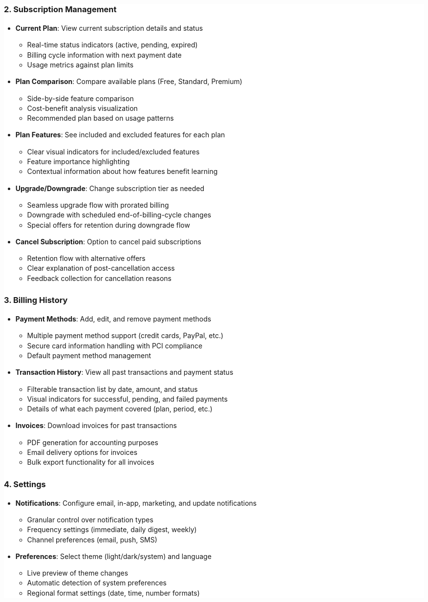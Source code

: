 ### 2. Subscription Management
- **Current Plan**: View current subscription details and status
  - Real-time status indicators (active, pending, expired)
  - Billing cycle information with next payment date
  - Usage metrics against plan limits

- **Plan Comparison**: Compare available plans (Free, Standard, Premium)
  - Side-by-side feature comparison
  - Cost-benefit analysis visualization
  - Recommended plan based on usage patterns

- **Plan Features**: See included and excluded features for each plan
  - Clear visual indicators for included/excluded features
  - Feature importance highlighting
  - Contextual information about how features benefit learning

- **Upgrade/Downgrade**: Change subscription tier as needed
  - Seamless upgrade flow with prorated billing
  - Downgrade with scheduled end-of-billing-cycle changes
  - Special offers for retention during downgrade flow

- **Cancel Subscription**: Option to cancel paid subscriptions
  - Retention flow with alternative offers
  - Clear explanation of post-cancellation access
  - Feedback collection for cancellation reasons

### 3. Billing History
- **Payment Methods**: Add, edit, and remove payment methods
  - Multiple payment method support (credit cards, PayPal, etc.)
  - Secure card information handling with PCI compliance
  - Default payment method management

- **Transaction History**: View all past transactions and payment status
  - Filterable transaction list by date, amount, and status
  - Visual indicators for successful, pending, and failed payments
  - Details of what each payment covered (plan, period, etc.)

- **Invoices**: Download invoices for past transactions
  - PDF generation for accounting purposes
  - Email delivery options for invoices
  - Bulk export functionality for all invoices

### 4. Settings
- **Notifications**: Configure email, in-app, marketing, and update notifications
  - Granular control over notification types
  - Frequency settings (immediate, daily digest, weekly)
  - Channel preferences (email, push, SMS)

- **Preferences**: Select theme (light/dark/system) and language
  - Live preview of theme changes
  - Automatic detection of system preferences
  - Regional format settings (date, time, number formats)
